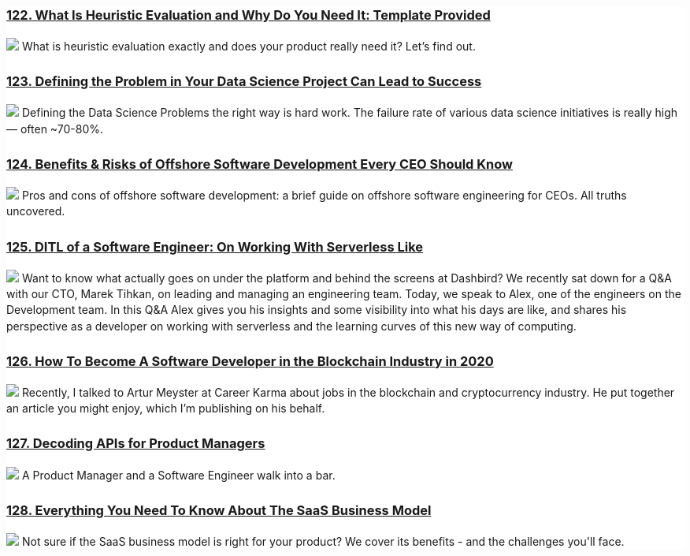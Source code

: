 ### [122. What Is Heuristic Evaluation and Why Do You Need It: Template Provided](https://hackernoon.com/what-is-heuristic-evaluation-and-why-do-you-need-it-2ir32mu)
![](https://cdn.hackernoon.com/images/nvt5322v.jpg)
What is heuristic evaluation exactly and does your product really need it? Let’s find out.

### [123. Defining the Problem in Your Data Science Project Can Lead to Success](https://hackernoon.com/defining-the-problem-in-your-data-science-project-can-lead-to-success)
![](https://cdn.hackernoon.com/images/78fqQbyalRPQEvj6S8ImFfYmejb2-3la3sp7.jpeg)
Defining the Data Science Problems the right way is hard work. The failure rate of various data science initiatives is really high — often ~70-80%.

### [124. Benefits & Risks of Offshore Software Development Every CEO Should Know](https://hackernoon.com/benefits-and-risks-of-offshore-software-development-every-ceo-should-know-r72731sv)
![](https://cdn.hackernoon.com/images/8VvyaRxHc4QwIekCKDNAwvxHJdz1-vxt31jc.jpeg)
Pros and cons of offshore software development: a brief guide on offshore software engineering for CEOs. All truths uncovered.

### [125. DITL of a Software Engineer: On Working With Serverless Like](https://hackernoon.com/ditl-of-a-software-engineer-on-working-with-serverless-like-1kk3tl2)
![](https://firebasestorage.googleapis.com/v0/b/hackernoon-app.appspot.com/o/images%2FJT4BgXlfxveziEP9szyBKsEXoFf2-6fc3uq5.jpeg?alt=media&token=9861e054-2215-45b6-b5fc-f853e6a87c0c)
Want to know what actually goes on under the platform and behind the screens at Dashbird? We recently sat down for a Q&A with our CTO, Marek Tihkan, on leading and managing an engineering team. Today, we speak to Alex, one of the engineers on the Development team. In this Q&A Alex gives you his insights and some visibility into what his days are like, and shares his perspective as a developer on working with serverless and the learning curves of this new way of computing.

### [126. How To Become A Software Developer in the Blockchain Industry in 2020](https://hackernoon.com/how-to-become-a-software-developer-in-the-blockchain-industry-in-2020-otz3wdo)
![](https://firebasestorage.googleapis.com/v0/b/hackernoon-app.appspot.com/o/images%2FNgBhuMTisXRHJvE5E2S3MKsexy52-re1q3w3k.jpeg?alt=media&token=b14a12e0-bd38-4cf0-9f60-bda840e57c06)
Recently, I talked to Artur Meyster at Career Karma about jobs in the blockchain and cryptocurrency industry. He put together an article you might enjoy, which I’m publishing on his behalf.

### [127. Decoding APIs for Product Managers](https://hackernoon.com/decoding-apis-for-product-managers-zro3ux9)
![](https://firebasestorage.googleapis.com/v0/b/hackernoon-app.appspot.com/o/images%2FI4GTyj5fyWh4y7kyC2x93D0tZeg1-3s2t3u6a.jpeg?alt=media&token=5e877956-5dc5-4f54-94fc-93f4f0871d57)
A Product Manager and a Software Engineer walk into a bar.

### [128. Everything You Need To Know About The SaaS Business Model](https://hackernoon.com/everything-you-need-to-know-about-the-saas-business-model-bw2c359u)
![](https://cdn.hackernoon.com/images/uAD8YBvn0vSJPMSbXLAPo5uLWFx2-835h31y0.jpeg)
Not sure if the SaaS business model is right for your product? We cover its benefits - and the challenges you'll face.
